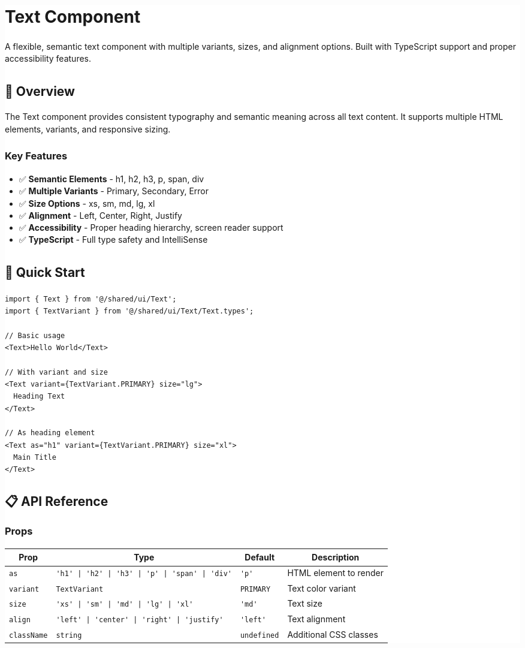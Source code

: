 # Text Component

A flexible, semantic text component with multiple variants, sizes, and alignment options. Built with TypeScript support and proper accessibility features.

## 🎯 Overview

The Text component provides consistent typography and semantic meaning across all text content. It supports multiple HTML elements, variants, and responsive sizing.

### **Key Features**

- ✅ **Semantic Elements** - h1, h2, h3, p, span, div
- ✅ **Multiple Variants** - Primary, Secondary, Error
- ✅ **Size Options** - xs, sm, md, lg, xl
- ✅ **Alignment** - Left, Center, Right, Justify
- ✅ **Accessibility** - Proper heading hierarchy, screen reader support
- ✅ **TypeScript** - Full type safety and IntelliSense

## 🚀 Quick Start

```tsx
import { Text } from '@/shared/ui/Text';
import { TextVariant } from '@/shared/ui/Text/Text.types';

// Basic usage
<Text>Hello World</Text>

// With variant and size
<Text variant={TextVariant.PRIMARY} size="lg">
  Heading Text
</Text>

// As heading element
<Text as="h1" variant={TextVariant.PRIMARY} size="xl">
  Main Title
</Text>
```

## 📋 API Reference

### **Props**

| Prop        | Type                                             | Default     | Description            |
| ----------- | ------------------------------------------------ | ----------- | ---------------------- |
| `as`        | `'h1' \| 'h2' \| 'h3' \| 'p' \| 'span' \| 'div'` | `'p'`       | HTML element to render |
| `variant`   | `TextVariant`                                    | `PRIMARY`   | Text color variant     |
| `size`      | `'xs' \| 'sm' \| 'md' \| 'lg' \| 'xl'`           | `'md'`      | Text size              |
| `align`     | `'left' \| 'center' \| 'right' \| 'justify'`     | `'left'`    | Text alignment         |
| `className` | `string`                                         | `undefined` | Additional CSS classes |
